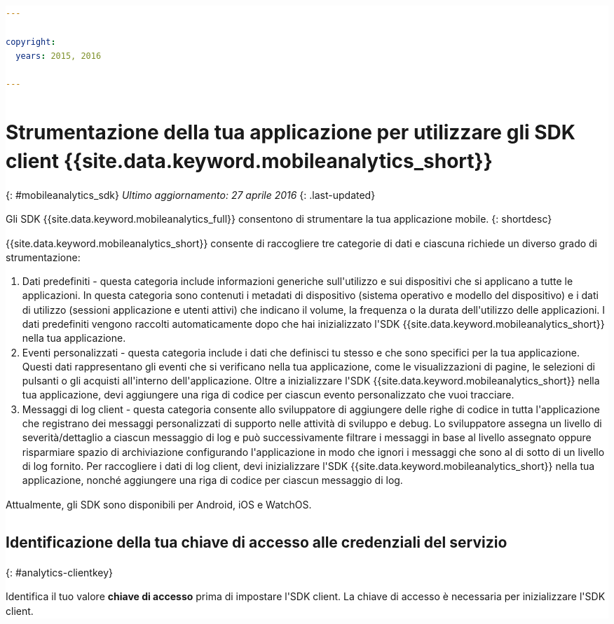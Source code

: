 ```yaml
---

copyright:
  years: 2015, 2016

---
```


# Strumentazione della tua applicazione per utilizzare gli SDK client {{site.data.keyword.mobileanalytics_short}}
{: #mobileanalytics_sdk}
*Ultimo aggiornamento: 27 aprile 2016*
{: .last-updated}

Gli SDK {{site.data.keyword.mobileanalytics_full}} consentono di strumentare la tua applicazione mobile.
{: shortdesc}

{{site.data.keyword.mobileanalytics_short}} consente di raccogliere tre categorie di dati e ciascuna richiede un diverso grado di strumentazione:

1.  Dati predefiniti - questa categoria include informazioni generiche sull'utilizzo e sui dispositivi che si applicano a tutte le applicazioni. In questa categoria sono contenuti i metadati di dispositivo (sistema operativo e modello del dispositivo) e i dati di utilizzo (sessioni applicazione e utenti attivi) che indicano il volume, la frequenza o la
durata dell'utilizzo delle applicazioni. I dati predefiniti vengono raccolti automaticamente dopo che hai inizializzato
l'SDK {{site.data.keyword.mobileanalytics_short}} nella tua applicazione.
2. Eventi personalizzati - questa categoria include i dati che definisci tu stesso e che sono specifici per la tua applicazione. Questi dati rappresentano gli eventi che si verificano nella tua applicazione, come le visualizzazioni di pagine, le selezioni di pulsanti o gli acquisti all'interno dell'applicazione. Oltre a inizializzare l'SDK {{site.data.keyword.mobileanalytics_short}} nella tua applicazione, devi aggiungere una riga di codice per ciascun evento personalizzato che vuoi tracciare.
3. Messaggi di log client - questa categoria consente allo sviluppatore di aggiungere delle righe di codice in tutta l'applicazione che registrano dei messaggi personalizzati di supporto nelle attività di sviluppo e debug. Lo sviluppatore assegna un livello di severità/dettaglio a ciascun messaggio di log e può successivamente filtrare i messaggi in base al livello assegnato oppure risparmiare spazio di archiviazione configurando l'applicazione in modo che ignori i messaggi che sono al di sotto di un livello di log fornito. Per raccogliere i dati di log client, devi inizializzare l'SDK {{site.data.keyword.mobileanalytics_short}} nella tua applicazione, nonché aggiungere una riga di codice per ciascun messaggio di log.

Attualmente, gli SDK sono disponibili per Android, iOS e WatchOS.

## Identificazione della tua chiave di accesso alle credenziali del servizio
{: #analytics-clientkey}

Identifica il tuo valore **chiave di accesso** prima di impostare l'SDK client. La chiave di accesso è necessaria per inizializzare l'SDK client. 
